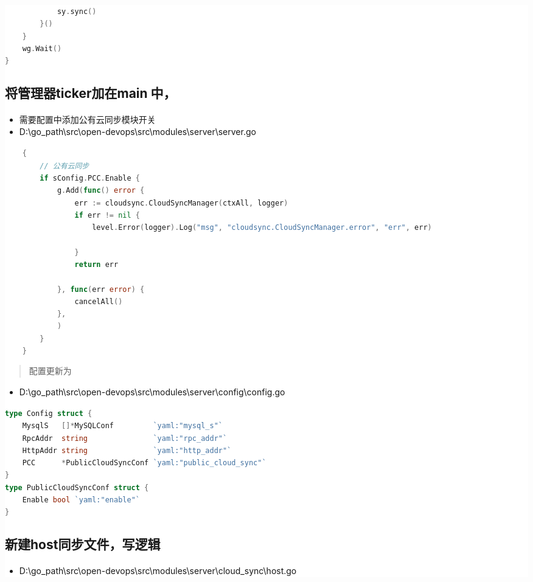 ```go
			sy.sync()
		}()
	}
	wg.Wait()
}

```

## 将管理器ticker加在main 中，

- 需要配置中添加公有云同步模块开关
- D:\go_path\src\open-devops\src\modules\server\server.go

```go
	{
		// 公有云同步
		if sConfig.PCC.Enable {
			g.Add(func() error {
				err := cloudsync.CloudSyncManager(ctxAll, logger)
				if err != nil {
					level.Error(logger).Log("msg", "cloudsync.CloudSyncManager.error", "err", err)

				}
				return err

			}, func(err error) {
				cancelAll()
			},
			)
		}
	}
```

> 配置更新为

- D:\go_path\src\open-devops\src\modules\server\config\config.go

```go
type Config struct {
	MysqlS   []*MySQLConf         `yaml:"mysql_s"`
	RpcAddr  string               `yaml:"rpc_addr"`
	HttpAddr string               `yaml:"http_addr"`
	PCC      *PublicCloudSyncConf `yaml:"public_cloud_sync"`
}
type PublicCloudSyncConf struct {
	Enable bool `yaml:"enable"`
}

```

## 新建host同步文件，写逻辑

- D:\go_path\src\open-devops\src\modules\server\cloud_sync\host.go
